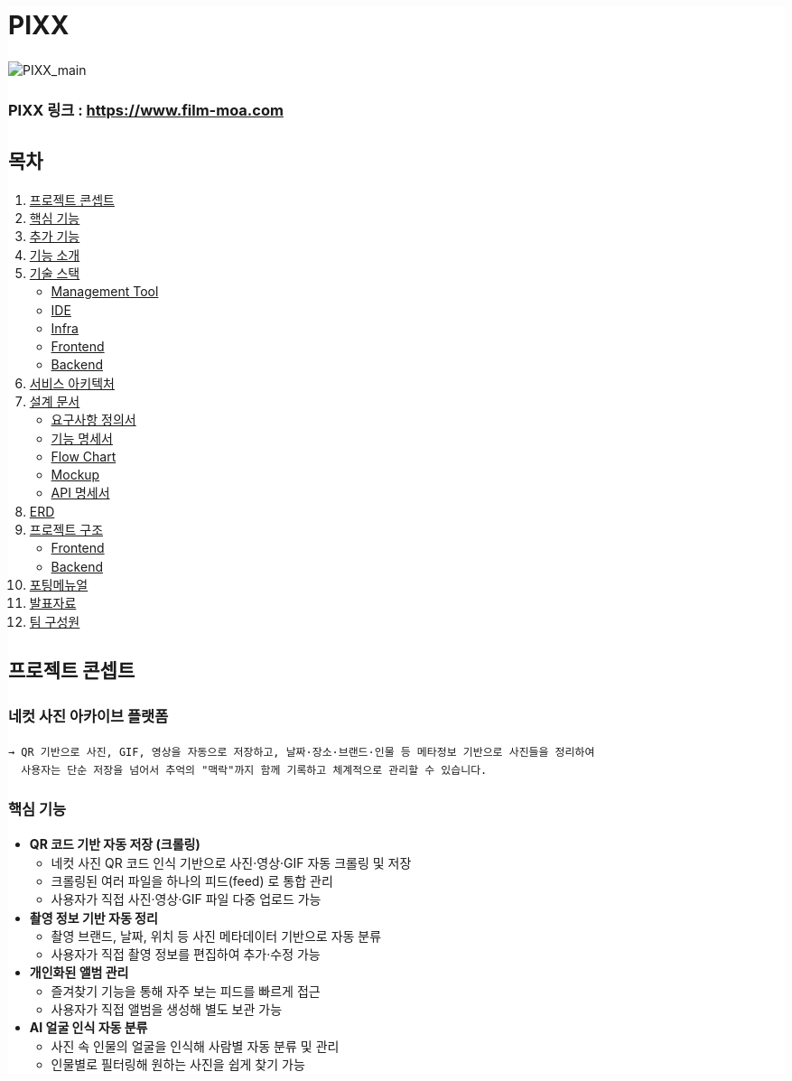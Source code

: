 # PIXX
![PIXX_main](/uploads/a16ab69d5690f9c1757cc4b7f1378aee/PIXX_main.png)
### PIXX 링크 : https://www.film-moa.com
## 목차
1. [프로젝트 콘셉트](#프로젝트-콘셉트)
2. [핵심 기능](#핵심-기능)
3. [추가 기능](#추가-기능)
4. [기능 소개](#기능-소개)
5. [기술 스택](#기술-스택)
   - [Management Tool](#management-tool)
   - [IDE](#ide)
   - [Infra](#infra)
   - [Frontend](#frontend)
   - [Backend](#backend)
6. [서비스 아키텍처](#서비스-아키텍처)
7. [설계 문서](#설계-문서)
   - [요구사항 정의서](#요구사항-정의서)
   - [기능 명세서](#기능-명세서)
   - [Flow Chart](#flow-chart)
   - [Mockup](#mockup)
   - [API 명세서](#api-명세서)
8. [ERD](#erd)
9. [프로젝트 구조](#프로젝트-구조)
   - [Frontend](#frontend-1)
   - [Backend](#backend-1)
10. [포팅메뉴얼](#포팅메뉴얼)
11. [발표자료](#발표자료)
12. [팀 구성원](#팀-구성원)

## 프로젝트 콘셉트
### 네컷 사진 아카이브 플랫폼
    → QR 기반으로 사진, GIF, 영상을 자동으로 저장하고, 날짜·장소·브랜드·인물 등 메타정보 기반으로 사진들을 정리하여
      사용자는 단순 저장을 넘어서 추억의 "맥락"까지 함께 기록하고 체계적으로 관리할 수 있습니다.

### 핵심 기능
- **QR 코드 기반 자동 저장 (크롤링)**
  - 네컷 사진 QR 코드 인식 기반으로 사진·영상·GIF 자동 크롤링 및 저장
  - 크롤링된 여러 파일을 하나의 피드(feed) 로 통합 관리
  - 사용자가 직접 사진·영상·GIF 파일 다중 업로드 가능
- **촬영 정보 기반 자동 정리**
  - 촬영 브랜드, 날짜, 위치 등 사진 메타데이터 기반으로 자동 분류
  - 사용자가 직접 촬영 정보를 편집하여 추가·수정 가능
- **개인화된 앨범 관리**
  - 즐겨찾기 기능을 통해 자주 보는 피드를 빠르게 접근
  - 사용자가 직접 앨범을 생성해 별도 보관 가능
- **AI 얼굴 인식 자동 분류**
  - 사진 속 인물의 얼굴을 인식해 사람별 자동 분류 및 관리
  - 인물별로 필터링해 원하는 사진을 쉽게 찾기 가능
